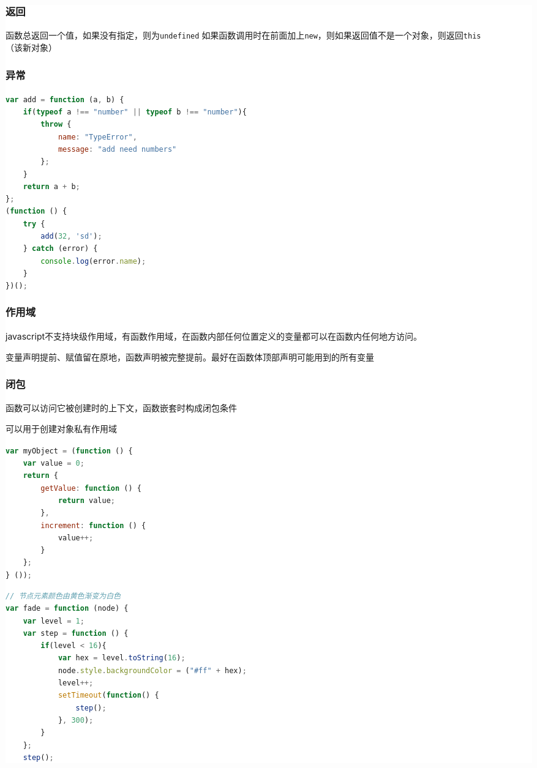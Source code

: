 ### 返回

函数总返回一个值，如果没有指定，则为`undefined`
如果函数调用时在前面加上`new`，则如果返回值不是一个对象，则返回`this`（该新对象）

### 异常

```javascript
var add = function (a, b) {
    if(typeof a !== "number" || typeof b !== "number"){
        throw {
            name: "TypeError",
            message: "add need numbers"
        };
    }
    return a + b;
};
(function () {
    try {
        add(32, 'sd'); 
    } catch (error) {
        console.log(error.name);
    }
})();
```

### 作用域

javascript不支持块级作用域，有函数作用域，在函数内部任何位置定义的变量都可以在函数内任何地方访问。

变量声明提前、赋值留在原地，函数声明被完整提前。最好在函数体顶部声明可能用到的所有变量

### 闭包

函数可以访问它被创建时的上下文，函数嵌套时构成闭包条件

可以用于创建对象私有作用域
```javascript
var myObject = (function () {
    var value = 0;
    return {
        getValue: function () {
            return value;
        },
        increment: function () {
            value++;
        }
    };
} ());
```

```javascript
// 节点元素颜色由黄色渐变为白色
var fade = function (node) {
    var level = 1;
    var step = function () {
        if(level < 16){
            var hex = level.toString(16);
            node.style.backgroundColor = ("#ff" + hex);
            level++;
            setTimeout(function() {
                step();
            }, 300);
        }
    };
    step();
```